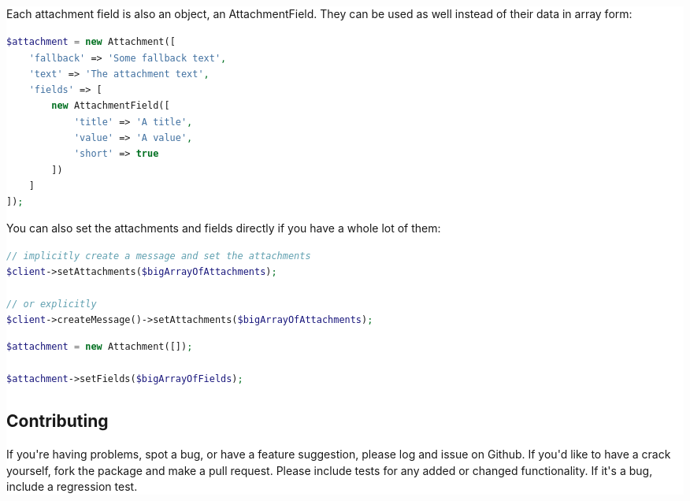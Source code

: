 Each attachment field is also an object, an AttachmentField. They can be used as well instead of their data in array form:

```php
$attachment = new Attachment([
	'fallback' => 'Some fallback text',
	'text' => 'The attachment text',
	'fields' => [
		new AttachmentField([
			'title' => 'A title',
			'value' => 'A value',
			'short' => true
		])
	]
]);
```

You can also set the attachments and fields directly if you have a whole lot of them:

```php
// implicitly create a message and set the attachments
$client->setAttachments($bigArrayOfAttachments);

// or explicitly
$client->createMessage()->setAttachments($bigArrayOfAttachments);
```

```php
$attachment = new Attachment([]);

$attachment->setFields($bigArrayOfFields);
```

## Contributing

If you're having problems, spot a bug, or have a feature suggestion, please log and issue on Github. If you'd like to have a crack yourself, fork the package and make a pull request. Please include tests for any added or changed functionality. If
it's a bug, include a regression test.
